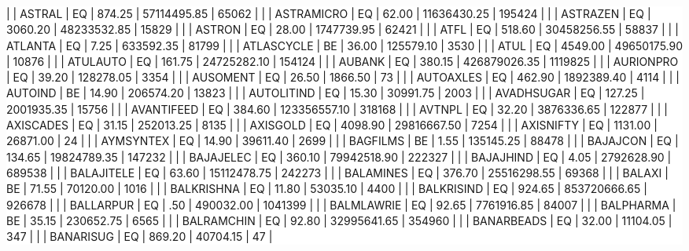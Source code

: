 |  | ASTRAL | EQ | 874.25 | 57114495.85 | 65062 |
|  | ASTRAMICRO | EQ | 62.00 | 11636430.25 | 195424 |
|  | ASTRAZEN | EQ | 3060.20 | 48233532.85 | 15829 |
|  | ASTRON | EQ | 28.00 | 1747739.95 | 62421 |
|  | ATFL | EQ | 518.60 | 30458256.55 | 58837 |
|  | ATLANTA | EQ | 7.25 | 633592.35 | 81799 |
|  | ATLASCYCLE | BE | 36.00 | 125579.10 | 3530 |
|  | ATUL | EQ | 4549.00 | 49650175.90 | 10876 |
|  | ATULAUTO | EQ | 161.75 | 24725282.10 | 154124 |
|  | AUBANK | EQ | 380.15 | 426879026.35 | 1119825 |
|  | AURIONPRO | EQ | 39.20 | 128278.05 | 3354 |
|  | AUSOMENT | EQ | 26.50 | 1866.50 | 73 |
|  | AUTOAXLES | EQ | 462.90 | 1892389.40 | 4114 |
|  | AUTOIND | BE | 14.90 | 206574.20 | 13823 |
|  | AUTOLITIND | EQ | 15.30 | 30991.75 | 2003 |
|  | AVADHSUGAR | EQ | 127.25 | 2001935.35 | 15756 |
|  | AVANTIFEED | EQ | 384.60 | 123356557.10 | 318168 |
|  | AVTNPL | EQ | 32.20 | 3876336.65 | 122877 |
|  | AXISCADES | EQ | 31.15 | 252013.25 | 8135 |
|  | AXISGOLD | EQ | 4098.90 | 29816667.50 | 7254 |
|  | AXISNIFTY | EQ | 1131.00 | 26871.00 | 24 |
|  | AYMSYNTEX | EQ | 14.90 | 39611.40 | 2699 |
|  | BAGFILMS | BE | 1.55 | 135145.25 | 88478 |
|  | BAJAJCON | EQ | 134.65 | 19824789.35 | 147232 |
|  | BAJAJELEC | EQ | 360.10 | 79942518.90 | 222327 |
|  | BAJAJHIND | EQ | 4.05 | 2792628.90 | 689538 |
|  | BALAJITELE | EQ | 63.60 | 15112478.75 | 242273 |
|  | BALAMINES | EQ | 376.70 | 25516298.55 | 69368 |
|  | BALAXI | BE | 71.55 | 70120.00 | 1016 |
|  | BALKRISHNA | EQ | 11.80 | 53035.10 | 4400 |
|  | BALKRISIND | EQ | 924.65 | 853720666.65 | 926678 |
|  | BALLARPUR | EQ | .50 | 490032.00 | 1041399 |
|  | BALMLAWRIE | EQ | 92.65 | 7761916.85 | 84007 |
|  | BALPHARMA | BE | 35.15 | 230652.75 | 6565 |
|  | BALRAMCHIN | EQ | 92.80 | 32995641.65 | 354960 |
|  | BANARBEADS | EQ | 32.00 | 11104.05 | 347 |
|  | BANARISUG | EQ | 869.20 | 40704.15 | 47 |